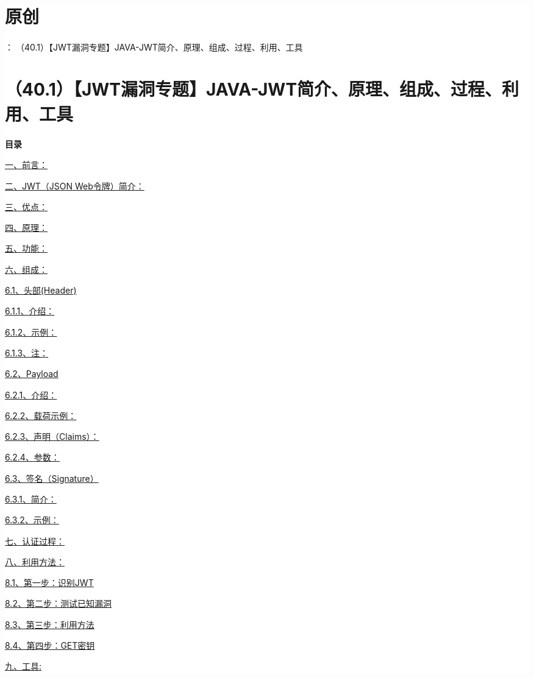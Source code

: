 # 原创
：  （40.1）【JWT漏洞专题】JAVA-JWT简介、原理、组成、过程、利用、工具

# （40.1）【JWT漏洞专题】JAVA-JWT简介、原理、组成、过程、利用、工具

**目录**

[一、前言：](#%E4%B8%80%E3%80%81%E5%89%8D%E8%A8%80%EF%BC%9A)

[二、JWT（JSON Web令牌）简介：](#%E4%BA%8C%E3%80%81JWT%EF%BC%88JSON%20Web%E4%BB%A4%E7%89%8C%EF%BC%89%E7%AE%80%E4%BB%8B%EF%BC%9A)

[三、优点：](#%E4%B8%89%E3%80%81%E4%BC%98%E7%82%B9%EF%BC%9A)

[四、原理：](#%E5%9B%9B%E3%80%81%E5%8E%9F%E7%90%86%EF%BC%9A)

[五、功能：](#%E4%BA%94%E3%80%81%E5%8A%9F%E8%83%BD%EF%BC%9A)

[六、组成：](#%E5%85%AD%E3%80%81%E7%BB%84%E6%88%90%EF%BC%9A)

[6.1、头部(Header)](#6.1%E3%80%81%E5%A4%B4%E9%83%A8%28Header%29)

[6.1.1、介绍：](#6.1.1%E3%80%81%E4%BB%8B%E7%BB%8D%EF%BC%9A)

[6.1.2、示例：](#6.1.2%E3%80%81%E7%A4%BA%E4%BE%8B%EF%BC%9A)

[6.1.3、注：](#6.1.3%E3%80%81%E6%B3%A8%EF%BC%9A)

[6.2、Payload](#6.2%E3%80%81Payload)

[6.2.1、介绍：](#6.2.1%E3%80%81%E4%BB%8B%E7%BB%8D%EF%BC%9A)

[6.2.2、载荷示例：](#6.2.2%E3%80%81%E8%BD%BD%E8%8D%B7%E7%A4%BA%E4%BE%8B%EF%BC%9A)

[6.2.3、声明（Claims）：](#6.2.3%E3%80%81%E5%A3%B0%E6%98%8E%EF%BC%88Claims%EF%BC%89%EF%BC%9A)

[6.2.4、参数：](#6.2.4%E3%80%81%E5%8F%82%E6%95%B0%EF%BC%9A)

[6.3、签名（Signature）](#6.3%E3%80%81%E7%AD%BE%E5%90%8D%EF%BC%88Signature%EF%BC%89)

[6.3.1、简介：](#6.3.1%E3%80%81%E7%AE%80%E4%BB%8B%EF%BC%9A)

[6.3.2、示例：](#6.3.2%E3%80%81%E7%A4%BA%E4%BE%8B%EF%BC%9A)

[七、认证过程：](#%E4%B8%83%E3%80%81%E8%AE%A4%E8%AF%81%E8%BF%87%E7%A8%8B%EF%BC%9A)

[八、利用方法：](#%E5%85%AB%E3%80%81%E6%94%BB%E5%87%BB%EF%BC%9A)

[8.1、第一步：识别JWT](#8.1%E3%80%81%E7%AC%AC%E4%B8%80%E6%AD%A5%EF%BC%9A%E8%AF%86%E5%88%ABJWT)

[8.2、第二步：测试已知漏洞](#8.2%E3%80%81%E7%AC%AC%E4%BA%8C%E6%AD%A5%EF%BC%9A%E6%B5%8B%E8%AF%95%E5%B7%B2%E7%9F%A5%E6%BC%8F%E6%B4%9E)

[8.3、第三步：利用方法](#8.3%E3%80%81%E7%AC%AC%E4%B8%89%E6%AD%A5%EF%BC%9A%E5%88%A9%E7%94%A8%E6%96%B9%E6%B3%95)

[8.4、第四步：GET密钥](#8.4%E3%80%81%E7%AC%AC%E5%9B%9B%E6%AD%A5%EF%BC%9A%E7%A0%B4%E8%A7%A3%E5%AF%86%E9%92%A5)

[九、工具:](#%E4%B9%9D%E3%80%81%E5%B7%A5%E5%85%B7%3A)
